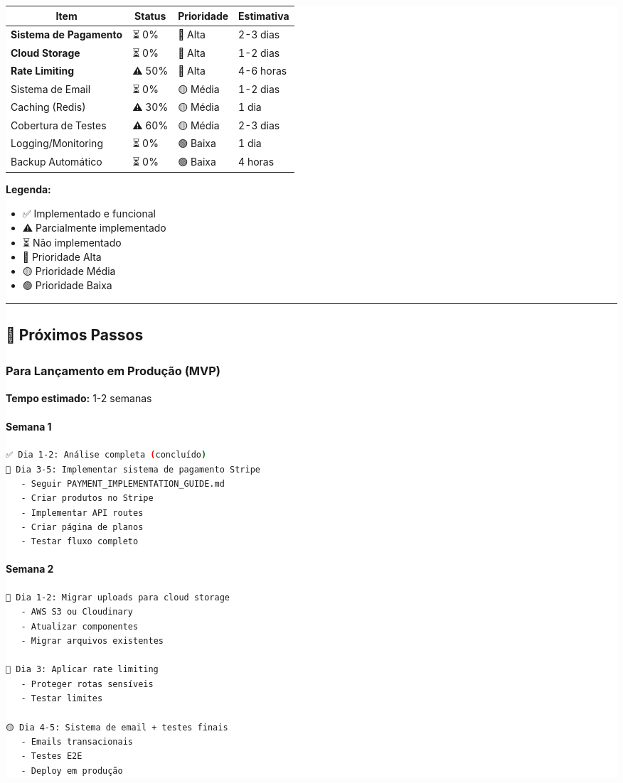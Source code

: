 | Item | Status | Prioridade | Estimativa |
|------|--------|-----------|-----------|
| **Sistema de Pagamento** | ⏳ 0% | 🔴 Alta | 2-3 dias |
| **Cloud Storage** | ⏳ 0% | 🔴 Alta | 1-2 dias |
| **Rate Limiting** | ⚠️ 50% | 🔴 Alta | 4-6 horas |
| Sistema de Email | ⏳ 0% | 🟡 Média | 1-2 dias |
| Caching (Redis) | ⚠️ 30% | 🟡 Média | 1 dia |
| Cobertura de Testes | ⚠️ 60% | 🟡 Média | 2-3 dias |
| Logging/Monitoring | ⏳ 0% | 🟢 Baixa | 1 dia |
| Backup Automático | ⏳ 0% | 🟢 Baixa | 4 horas |

**Legenda:**
- ✅ Implementado e funcional
- ⚠️ Parcialmente implementado
- ⏳ Não implementado
- 🔴 Prioridade Alta
- 🟡 Prioridade Média
- 🟢 Prioridade Baixa

---

## 🎯 Próximos Passos

### Para Lançamento em Produção (MVP)

**Tempo estimado:** 1-2 semanas

#### Semana 1
```bash
✅ Dia 1-2: Análise completa (concluído)
🔴 Dia 3-5: Implementar sistema de pagamento Stripe
   - Seguir PAYMENT_IMPLEMENTATION_GUIDE.md
   - Criar produtos no Stripe
   - Implementar API routes
   - Criar página de planos
   - Testar fluxo completo
```

#### Semana 2
```bash
🔴 Dia 1-2: Migrar uploads para cloud storage
   - AWS S3 ou Cloudinary
   - Atualizar componentes
   - Migrar arquivos existentes

🔴 Dia 3: Aplicar rate limiting
   - Proteger rotas sensíveis
   - Testar limites

🟡 Dia 4-5: Sistema de email + testes finais
   - Emails transacionais
   - Testes E2E
   - Deploy em produção
```
